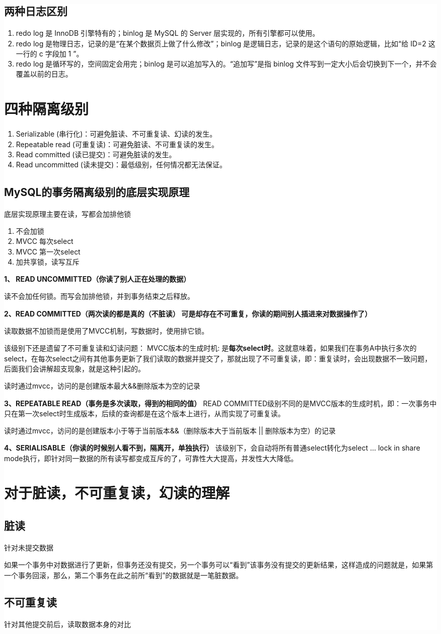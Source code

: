 ## 两种日志区别
1. redo log 是 InnoDB 引擎特有的；binlog 是 MySQL 的 Server 层实现的，所有引擎都可以使用。
2. redo log 是物理日志，记录的是“在某个数据页上做了什么修改”；binlog 是逻辑日志，记录的是这个语句的原始逻辑，比如“给 ID=2 这一行的 c 字段加 1 ”。
3. redo log 是循环写的，空间固定会用完；binlog 是可以追加写入的。“追加写”是指 binlog 文件写到一定大小后会切换到下一个，并不会覆盖以前的日志。

# 四种隔离级别

1. Serializable (串行化)：可避免脏读、不可重复读、幻读的发生。
2. Repeatable read (可重复读)：可避免脏读、不可重复读的发生。
3. Read committed (读已提交)：可避免脏读的发生。
4. Read uncommitted (读未提交)：最低级别，任何情况都无法保证。

## MySQL的事务隔离级别的底层实现原理
底层实现原理主要在读，写都会加排他锁
1. 不会加锁
2. MVCC 每次select
3. MVCC 第一次select
4. 加共享锁，读写互斥

**1、 READ UNCOMMITTED（你读了别人正在处理的数据）**

读不会加任何锁。而写会加排他锁，并到事务结束之后释放。

**2、READ COMMITTED（两次读的都是真的（不脏读） 可是却存在不可重复，你读的期间别人插进来对数据操作了）**

读取数据不加锁而是使用了MVCC机制，写数据时，使用排它锁。

该级别下还是遗留了不可重复读和幻读问题： MVCC版本的生成时机: 是**每次select时**。这就意味着，如果我们在事务A中执行多次的select，在每次select之间有其他事务更新了我们读取的数据并提交了，那就出现了不可重复读，即：重复读时，会出现数据不一致问题，后面我们会讲解超支现象，就是这种引起的。

读时通过mvcc，访问的是创建版本最大&&删除版本为空的记录

**3、REPEATABLE READ（事务是多次读取，得到的相同的值）**
READ COMMITTED级别不同的是MVCC版本的生成时机，即：一次事务中只在第一次select时生成版本，后续的查询都是在这个版本上进行，从而实现了可重复读。

读时通过mvcc，访问的是创建版本小于等于当前版本&&（删除版本大于当前版本 || 删除版本为空）的记录

**4、SERIALISABLE（你读的时候别人看不到，隔离开，单独执行）**
该级别下，会自动将所有普通select转化为select ... lock in share mode执行，即针对同一数据的所有读写都变成互斥的了，可靠性大大提高，并发性大大降低。



# 对于脏读，不可重复读，幻读的理解

## 脏读
 针对未提交数据

 如果一个事务中对数据进行了更新，但事务还没有提交，另一个事务可以“看到”该事务没有提交的更新结果，这样造成的问题就是，如果第一个事务回滚，那么，第二个事务在此之前所“看到”的数据就是一笔脏数据。

## 不可重复读
针对其他提交前后，读取数据本身的对比

